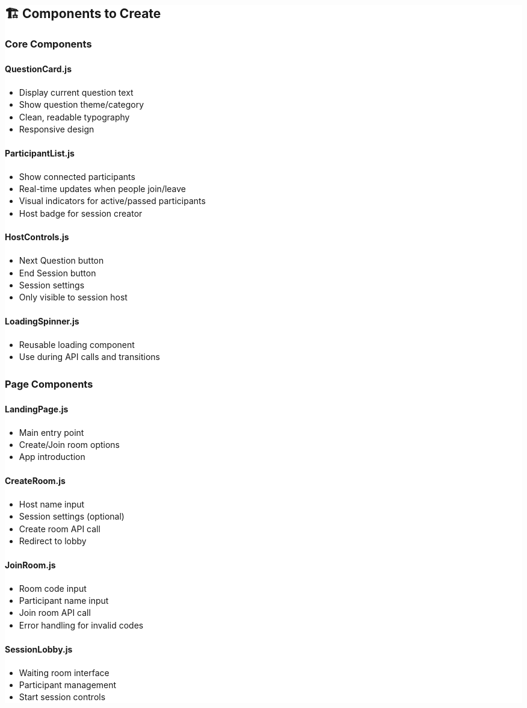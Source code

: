 ## 🏗️ Components to Create

### Core Components

#### **QuestionCard.js**
- Display current question text
- Show question theme/category
- Clean, readable typography
- Responsive design

#### **ParticipantList.js**
- Show connected participants
- Real-time updates when people join/leave
- Visual indicators for active/passed participants
- Host badge for session creator

#### **HostControls.js**
- Next Question button
- End Session button
- Session settings
- Only visible to session host

#### **LoadingSpinner.js**
- Reusable loading component
- Use during API calls and transitions

### Page Components

#### **LandingPage.js**
- Main entry point
- Create/Join room options
- App introduction

#### **CreateRoom.js**
- Host name input
- Session settings (optional)
- Create room API call
- Redirect to lobby

#### **JoinRoom.js**
- Room code input
- Participant name input
- Join room API call
- Error handling for invalid codes

#### **SessionLobby.js**
- Waiting room interface
- Participant management
- Start session controls
